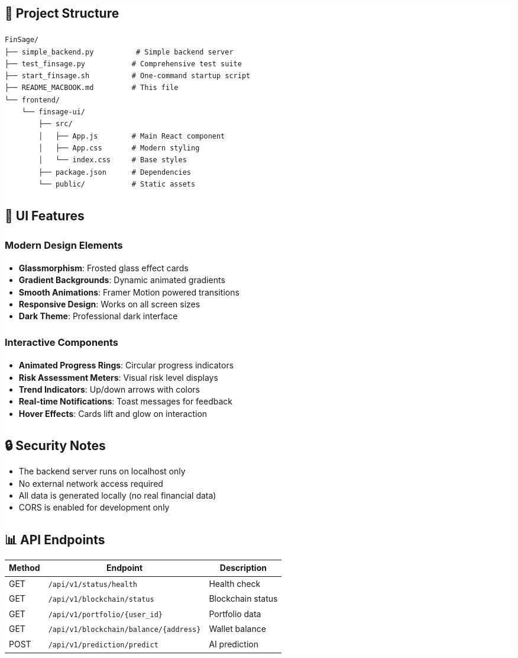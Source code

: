 ## 📁 Project Structure

```
FinSage/
├── simple_backend.py          # Simple backend server
├── test_finsage.py           # Comprehensive test suite
├── start_finsage.sh          # One-command startup script
├── README_MACBOOK.md         # This file
└── frontend/
    └── finsage-ui/
        ├── src/
        │   ├── App.js        # Main React component
        │   ├── App.css       # Modern styling
        │   └── index.css     # Base styles
        ├── package.json      # Dependencies
        └── public/           # Static assets
```

## 🎨 UI Features

### Modern Design Elements
- **Glassmorphism**: Frosted glass effect cards
- **Gradient Backgrounds**: Dynamic animated gradients
- **Smooth Animations**: Framer Motion powered transitions
- **Responsive Design**: Works on all screen sizes
- **Dark Theme**: Professional dark interface

### Interactive Components
- **Animated Progress Rings**: Circular progress indicators
- **Risk Assessment Meters**: Visual risk level displays
- **Trend Indicators**: Up/down arrows with colors
- **Real-time Notifications**: Toast messages for feedback
- **Hover Effects**: Cards lift and glow on interaction

## 🔒 Security Notes

- The backend server runs on localhost only
- No external network access required
- All data is generated locally (no real financial data)
- CORS is enabled for development only

## 📊 API Endpoints

| Method | Endpoint | Description |
|--------|----------|-------------|
| GET | `/api/v1/status/health` | Health check |
| GET | `/api/v1/blockchain/status` | Blockchain status |
| GET | `/api/v1/portfolio/{user_id}` | Portfolio data |
| GET | `/api/v1/blockchain/balance/{address}` | Wallet balance |
| POST | `/api/v1/prediction/predict` | AI prediction |
